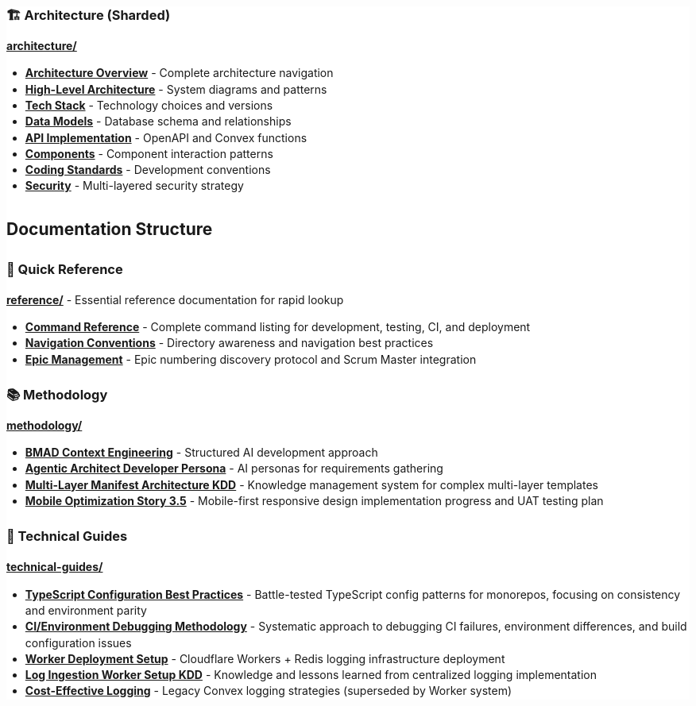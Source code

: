 ### 🏗️ Architecture (Sharded)

**[architecture/](./architecture/)**

- **[Architecture Overview](./architecture/index.md)** - Complete architecture navigation
- **[High-Level Architecture](./architecture/high-level-architecture.md)** - System diagrams and patterns
- **[Tech Stack](./architecture/tech-stack.md)** - Technology choices and versions
- **[Data Models](./architecture/data-models.md)** - Database schema and relationships
- **[API Implementation](./architecture/api-implementation-details.md)** - OpenAPI and Convex functions
- **[Components](./architecture/components.md)** - Component interaction patterns
- **[Coding Standards](./architecture/coding-standards.md)** - Development conventions
- **[Security](./architecture/security.md)** - Multi-layered security strategy

## Documentation Structure

### 📖 Quick Reference

**[reference/](./reference/)** - Essential reference documentation for rapid lookup

- **[Command Reference](./reference/commands.md)** - Complete command listing for development, testing, CI, and deployment
- **[Navigation Conventions](./reference/navigation-conventions.md)** - Directory awareness and navigation best practices
- **[Epic Management](./reference/epic-management.md)** - Epic numbering discovery protocol and Scrum Master integration

### 📚 Methodology

**[methodology/](./methodology/)**

- **[BMAD Context Engineering](./methodology/bmad-context-engineering.md)** - Structured AI development approach
- **[Agentic Architect Developer Persona](./methodology/agentic-architect-developer-persona.md)** - AI personas for requirements gathering
- **[Multi-Layer Manifest Architecture KDD](./methodology/multi-layer-manifest-architecture-kdd.md)** - Knowledge management system for complex multi-layer templates
- **[Mobile Optimization Story 3.5](./methodology/mobile-optimization-story-3.5.md)** - Mobile-first responsive design implementation progress and UAT testing plan

### 🔧 Technical Guides

**[technical-guides/](./technical-guides/)**

- **[TypeScript Configuration Best Practices](./technical-guides/typescript-configuration-best-practices.md)** - Battle-tested TypeScript config patterns for monorepos, focusing on consistency and environment parity
- **[CI/Environment Debugging Methodology](./technical-guides/ci-debugging-methodology.md)** - Systematic approach to debugging CI failures, environment differences, and build configuration issues
- **[Worker Deployment Setup](./technical-guides/worker-deployment-setup.md)** - Cloudflare Workers + Redis logging infrastructure deployment
- **[Log Ingestion Worker Setup KDD](./technical-guides/log-ingestion-worker-setup-kdd.md)** - Knowledge and lessons learned from centralized logging implementation
- **[Cost-Effective Logging](./technical-guides/cost-effective-logging-in-convex-agentic-systems.md)** - Legacy Convex logging strategies (superseded by Worker system)
